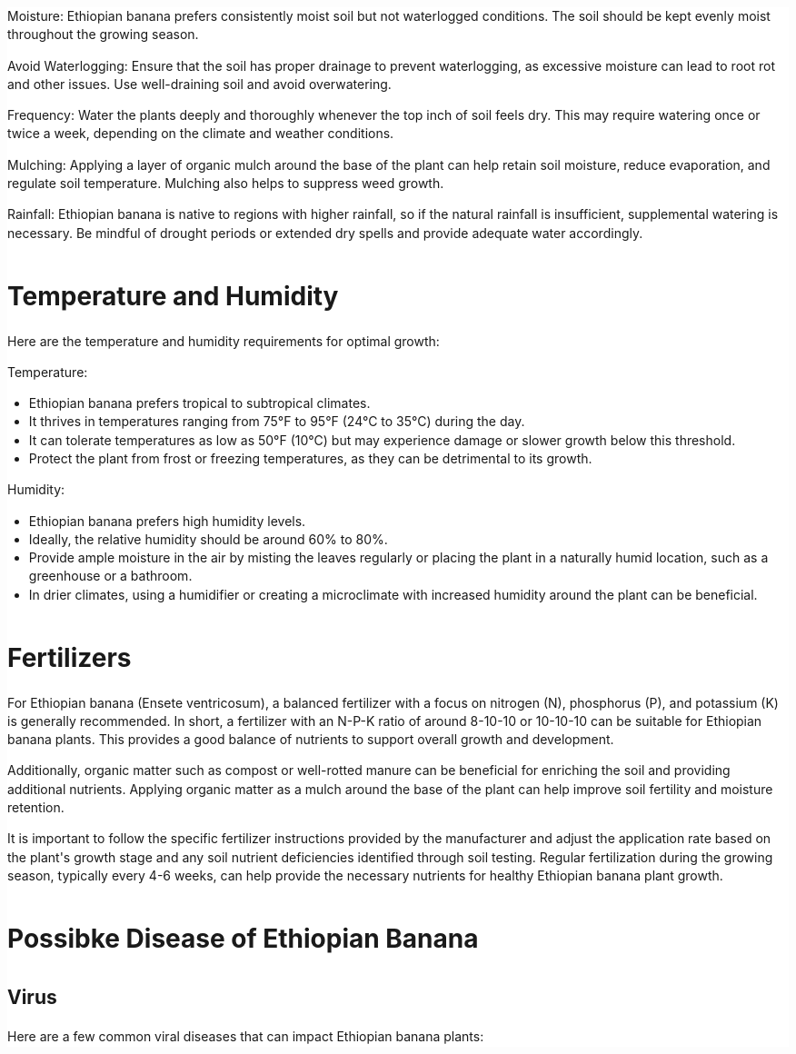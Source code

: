 Moisture: Ethiopian banana prefers consistently moist soil but not waterlogged conditions. The soil should be kept evenly moist throughout the growing season.

Avoid Waterlogging: Ensure that the soil has proper drainage to prevent waterlogging, as excessive moisture can lead to root rot and other issues. Use well-draining soil and avoid overwatering.

Frequency: Water the plants deeply and thoroughly whenever the top inch of soil feels dry. This may require watering once or twice a week, depending on the climate and weather conditions.

Mulching: Applying a layer of organic mulch around the base of the plant can help retain soil moisture, reduce evaporation, and regulate soil temperature. Mulching also helps to suppress weed growth.

Rainfall: Ethiopian banana is native to regions with higher rainfall, so if the natural rainfall is insufficient, supplemental watering is necessary. Be mindful of drought periods or extended dry spells and provide adequate water accordingly.
# Temperature  and Humidity
 Here are the temperature and humidity requirements for optimal growth:

Temperature:
- Ethiopian banana prefers tropical to subtropical climates.
- It thrives in temperatures ranging from 75°F to 95°F (24°C to 35°C) during the day.
- It can tolerate temperatures as low as 50°F (10°C) but may experience damage or slower growth below this threshold.
- Protect the plant from frost or freezing temperatures, as they can be detrimental to its growth.

Humidity:
- Ethiopian banana prefers high humidity levels.
- Ideally, the relative humidity should be around 60% to 80%.
- Provide ample moisture in the air by misting the leaves regularly or placing the plant in a naturally humid location, such as a greenhouse or a bathroom.
- In drier climates, using a humidifier or creating a microclimate with increased humidity around the plant can be beneficial.


# Fertilizers
For Ethiopian banana (Ensete ventricosum), a balanced fertilizer with a focus on nitrogen (N), phosphorus (P), and potassium (K) is generally recommended. In short, a fertilizer with an N-P-K ratio of around 8-10-10 or 10-10-10 can be suitable for Ethiopian banana plants. This provides a good balance of nutrients to support overall growth and development.

Additionally, organic matter such as compost or well-rotted manure can be beneficial for enriching the soil and providing additional nutrients. Applying organic matter as a mulch around the base of the plant can help improve soil fertility and moisture retention.

It is important to follow the specific fertilizer instructions provided by the manufacturer and adjust the application rate based on the plant's growth stage and any soil nutrient deficiencies identified through soil testing. Regular fertilization during the growing season, typically every 4-6 weeks, can help provide the necessary nutrients for healthy Ethiopian banana plant growth.
# Possibke Disease  of  Ethiopian  Banana

## Virus
Here are a few common viral diseases that can impact Ethiopian banana plants:
